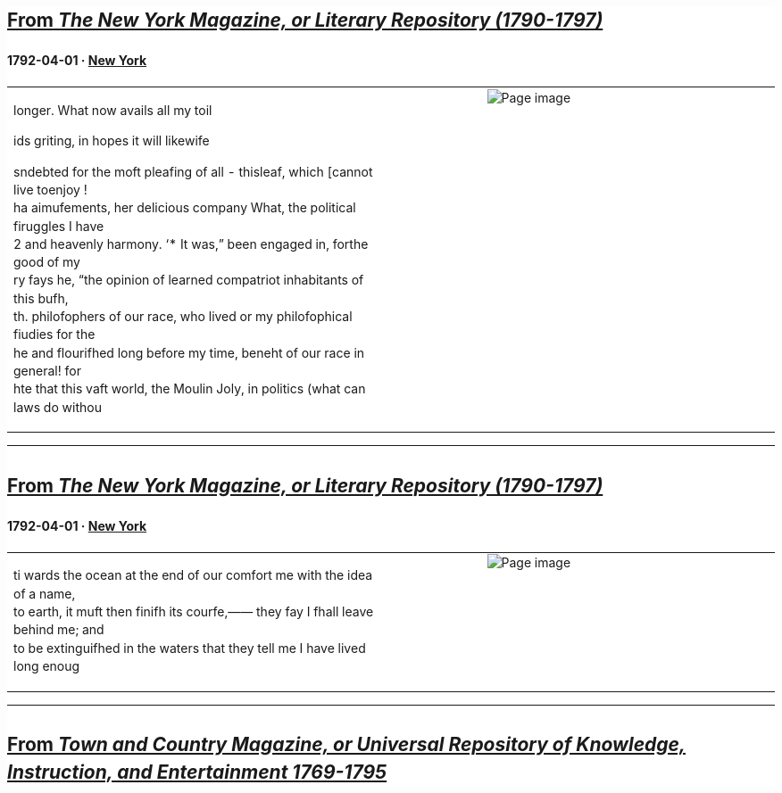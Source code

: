 
## [From _The New York Magazine, or Literary Repository (1790-1797)_](https://archive.org/details/sim_new-york-magazine-or-literary-repository_1792-04_3_4/page/n30/mode/1up?view=theater)

#### 1792-04-01 &middot; [New York](http://dbpedia.org/resource/New_York_City)

<table style="width: 100%;"><tr><td style="width: 50%">

  
  
longer. What now avails all my toil  
  
ids griting, in hopes it will likewife  
  
sndebted for the moft pleafing of all - thisleaf, which [cannot live toenjoy !  
ha aimufements, her delicious company What, the political firuggles I have  
2 and heavenly harmony. ‘* It was,” been engaged in, forthe good of my  
ry fays he, “the opinion of learned compatriot inhabitants of this bufh,  
th. philofophers of our race, who lived or my philofophical fiudies for the  
he and flourifhed long before my time, beneht of our race in general! for  
hte that this vaft world, the Moulin Joly, in politics (what can laws do withou
</td><td style="width: 50%; max-height: 75%; margin: auto; display: block;">
<img alt="Page image" src="https://iiif.archive.org/iiif/sim_new-york-magazine-or-literary-repository_1792-04_3_4&#0036;30/pct:0.000000,6.169965,83.795563,14.644936/600,/0/default.jpg"/>
</td>
</tr></table>

---

## [From _The New York Magazine, or Literary Repository (1790-1797)_](https://archive.org/details/sim_new-york-magazine-or-literary-repository_1792-04_3_4/page/n30/mode/1up?view=theater)

#### 1792-04-01 &middot; [New York](http://dbpedia.org/resource/New_York_City)

<table style="width: 100%;"><tr><td style="width: 50%">

  
ti wards the ocean at the end of our comfort me with the idea of a name,  
to earth, it muft then finifh its courfe,—— they fay I fhall leave behind me; and  
to be extinguifhed in the waters that they tell me I have lived long enoug
</td><td style="width: 50%; max-height: 75%; margin: auto; display: block;">
<img alt="Page image" src="https://iiif.archive.org/iiif/sim_new-york-magazine-or-literary-repository_1792-04_3_4&#0036;30/pct:0.000000,31.385332,84.033281,4.796275/600,/0/default.jpg"/>
</td>
</tr></table>

---

## [From _Town and Country Magazine, or Universal Repository of Knowledge, Instruction, and Entertainment 1769-1795_](https://archive.org/details/sim_town-and-country-magazine-or-universal-repository_1793-03_25/page/n10/mode/1up?view=theater)
